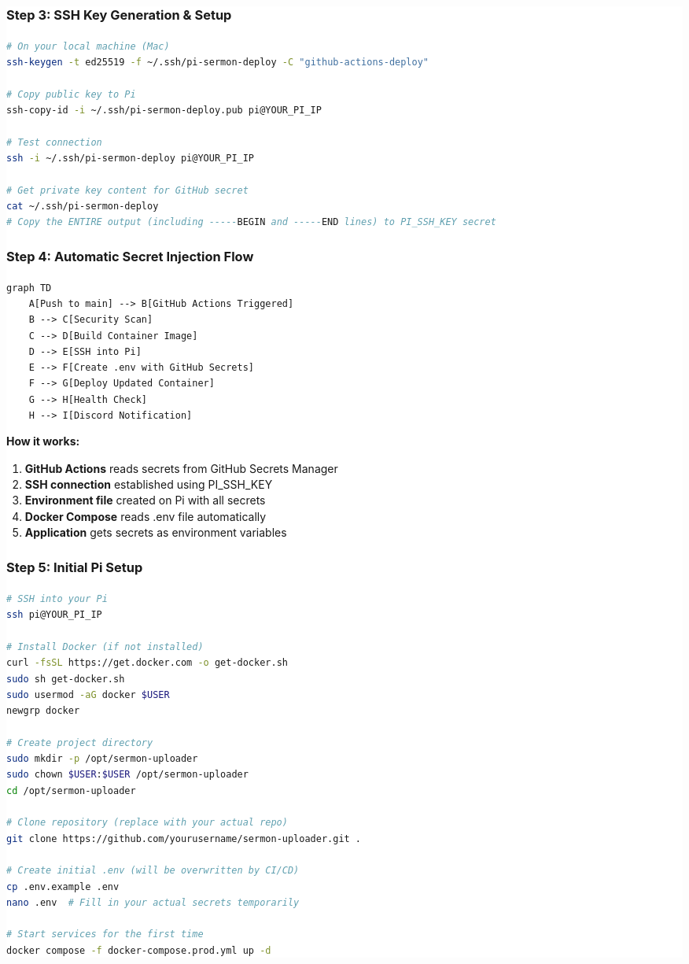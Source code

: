 ### Step 3: SSH Key Generation & Setup

```bash
# On your local machine (Mac)
ssh-keygen -t ed25519 -f ~/.ssh/pi-sermon-deploy -C "github-actions-deploy"

# Copy public key to Pi
ssh-copy-id -i ~/.ssh/pi-sermon-deploy.pub pi@YOUR_PI_IP

# Test connection
ssh -i ~/.ssh/pi-sermon-deploy pi@YOUR_PI_IP

# Get private key content for GitHub secret
cat ~/.ssh/pi-sermon-deploy
# Copy the ENTIRE output (including -----BEGIN and -----END lines) to PI_SSH_KEY secret
```

### Step 4: Automatic Secret Injection Flow

```mermaid
graph TD
    A[Push to main] --> B[GitHub Actions Triggered]
    B --> C[Security Scan]
    C --> D[Build Container Image]
    D --> E[SSH into Pi]
    E --> F[Create .env with GitHub Secrets]
    F --> G[Deploy Updated Container]
    G --> H[Health Check]
    H --> I[Discord Notification]
```

**How it works:**
1. **GitHub Actions** reads secrets from GitHub Secrets Manager
2. **SSH connection** established using PI_SSH_KEY
3. **Environment file** created on Pi with all secrets
4. **Docker Compose** reads .env file automatically
5. **Application** gets secrets as environment variables

### Step 5: Initial Pi Setup

```bash
# SSH into your Pi
ssh pi@YOUR_PI_IP

# Install Docker (if not installed)
curl -fsSL https://get.docker.com -o get-docker.sh
sudo sh get-docker.sh
sudo usermod -aG docker $USER
newgrp docker

# Create project directory
sudo mkdir -p /opt/sermon-uploader
sudo chown $USER:$USER /opt/sermon-uploader
cd /opt/sermon-uploader

# Clone repository (replace with your actual repo)
git clone https://github.com/yourusername/sermon-uploader.git .

# Create initial .env (will be overwritten by CI/CD)
cp .env.example .env
nano .env  # Fill in your actual secrets temporarily

# Start services for the first time
docker compose -f docker-compose.prod.yml up -d

```